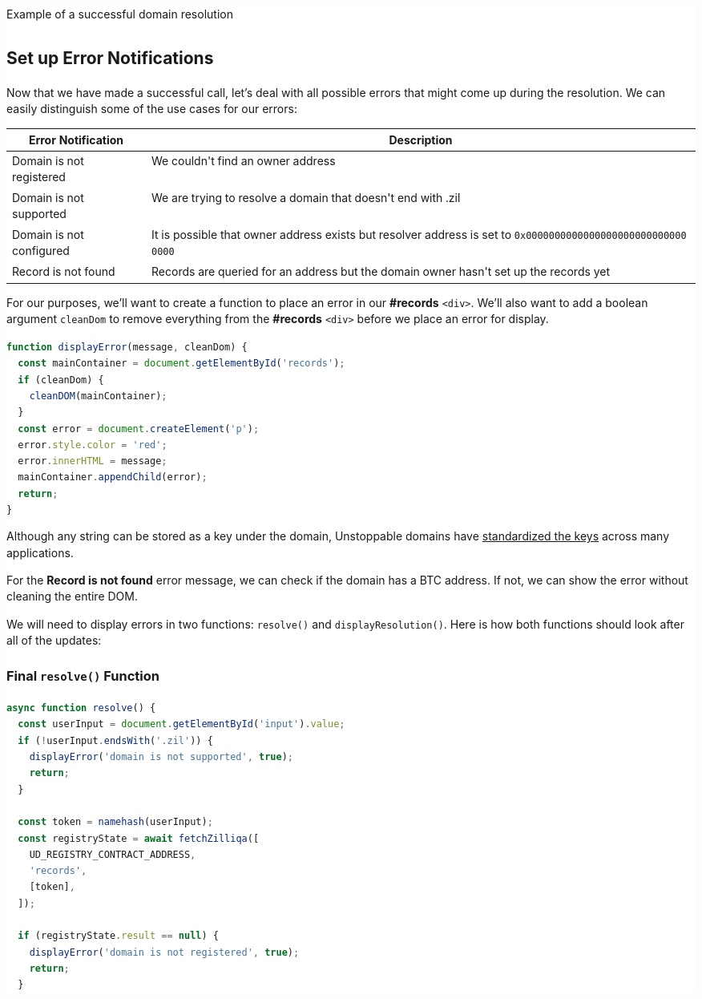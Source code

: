 <figcaption>Example of a successful domain resolution</figcaption>
</figure>

## Set up Error Notifications

Now that we have made a successful call, let’s deal with all possible errors that might come up during the resolution. We can easily distinguish some of the use cases for our errors:

| Error Notification       | Description                                                                                                  |
| ------------------------ | ------------------------------------------------------------------------------------------------------------ |
| Domain is not registered | We couldn't find an owner address                                                                            |
| Domain is not supported  | We are trying to resolve a domain that doesn't end with .zil                                                 |
| Domain is not configured | It is possible that owner address exists but resolver address is set to `0x00000000000000000000000000000000` |
| Record is not found      | Records are queried for an address but the domain owner hasn't set up the records yet                        |

For our purposes, we’ll want to create a function to place an error in our **#records** `<div>`. We’ll also want to add a boolean argument `cleanDom` to remove everything from the **#records** `<div>` before we place an error for display.

```javascript
function displayError(message, cleanDom) {
  const mainContainer = document.getElementById('records');
  if (cleanDom) {
    cleanDOM(mainContainer);
  }
  const error = document.createElement('p');
  error.style.color = 'red';
  error.innerHTML = message;
  mainContainer.appendChild(error);
  return;
}
```

Although any string can be stored as a key under the domain, Unstoppable domains have [standardized the keys](../../getting-started/domain-registry-essentials/records-reference.md) across many applications.

For the **Record is not found** error message, we can check if the domain has a BTC address. If not, we can show the error without cleaning the entire DOM.

We will need to display errors in two functions: `resolve()` and `displayResolution()`. Here is how both functions should look after all of the updates:

### Final `resolve()` Function

```javascript
async function resolve() {
  const userInput = document.getElementById('input').value;
  if (!userInput.endsWith('.zil')) {
    displayError('domain is not supported', true);
    return;
  }

  const token = namehash(userInput);
  const registryState = await fetchZilliqa([
    UD_REGISTRY_CONTRACT_ADDRESS,
    'records',
    [token],
  ]);

  if (registryState.result == null) {
    displayError('domain is not registered', true);
    return;
  }
```